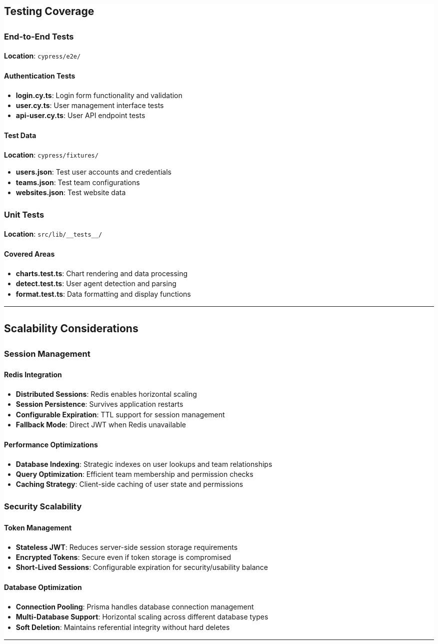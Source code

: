 
## Testing Coverage

### End-to-End Tests
**Location**: `cypress/e2e/`

#### Authentication Tests
- **login.cy.ts**: Login form functionality and validation
- **user.cy.ts**: User management interface tests
- **api-user.cy.ts**: User API endpoint tests

#### Test Data
**Location**: `cypress/fixtures/`
- **users.json**: Test user accounts and credentials
- **teams.json**: Test team configurations
- **websites.json**: Test website data

### Unit Tests
**Location**: `src/lib/__tests__/`

#### Covered Areas
- **charts.test.ts**: Chart rendering and data processing
- **detect.test.ts**: User agent detection and parsing
- **format.test.ts**: Data formatting and display functions

---

## Scalability Considerations

### Session Management

#### Redis Integration
- **Distributed Sessions**: Redis enables horizontal scaling
- **Session Persistence**: Survives application restarts
- **Configurable Expiration**: TTL support for session management
- **Fallback Mode**: Direct JWT when Redis unavailable

#### Performance Optimizations
- **Database Indexing**: Strategic indexes on user lookups and team relationships
- **Query Optimization**: Efficient team membership and permission checks
- **Caching Strategy**: Client-side caching of user state and permissions

### Security Scalability

#### Token Management
- **Stateless JWT**: Reduces server-side session storage requirements
- **Encrypted Tokens**: Secure even if token storage is compromised
- **Short-Lived Sessions**: Configurable expiration for security/usability balance

#### Database Optimization
- **Connection Pooling**: Prisma handles database connection management
- **Multi-Database Support**: Horizontal scaling across different database types
- **Soft Deletion**: Maintains referential integrity without hard deletes

---
